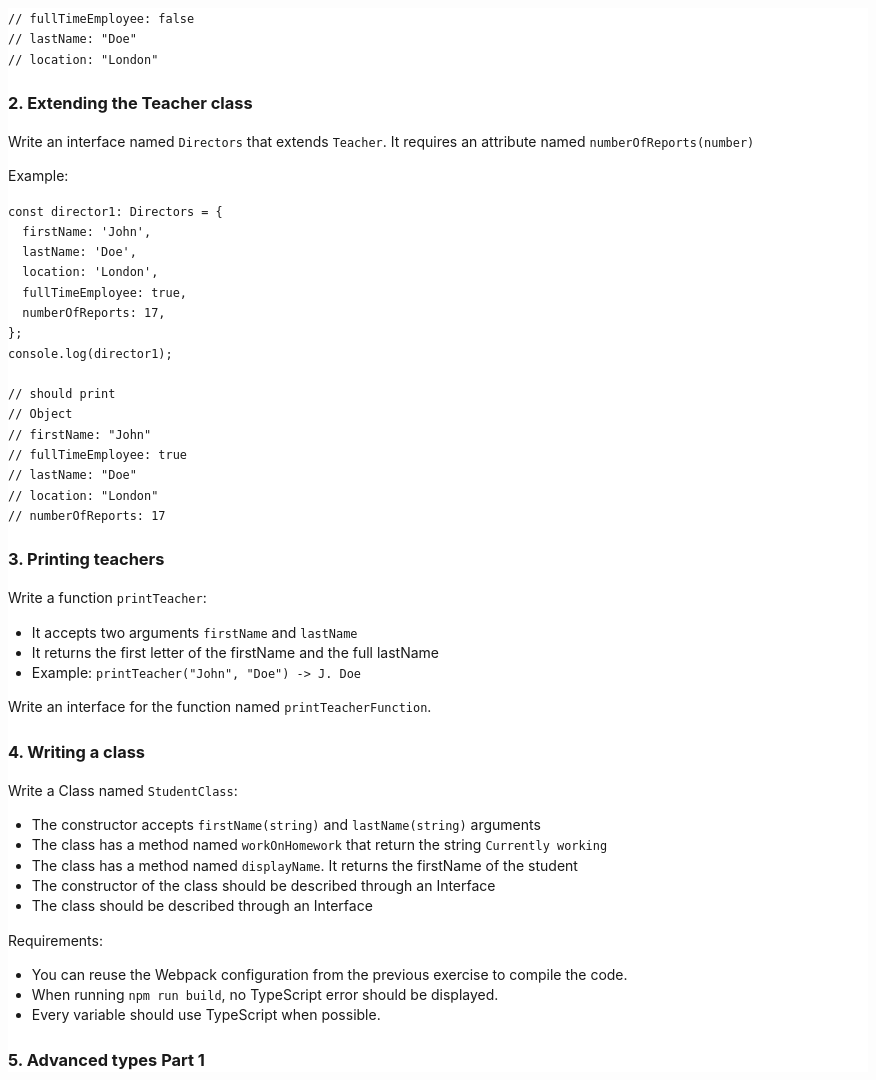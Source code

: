 ```
// fullTimeEmployee: false
// lastName: "Doe"
// location: "London"
```
### 2. Extending the Teacher class

Write an interface named  `Directors`  that extends  `Teacher`. It requires an attribute named  `numberOfReports(number)`

Example:

```
const director1: Directors = {
  firstName: 'John',
  lastName: 'Doe',
  location: 'London',
  fullTimeEmployee: true,
  numberOfReports: 17,
};
console.log(director1);

// should print
// Object
// firstName: "John"
// fullTimeEmployee: true
// lastName: "Doe"
// location: "London"
// numberOfReports: 17
```
### 3. Printing teachers

Write a function  `printTeacher`:

-   It accepts two arguments  `firstName`  and  `lastName`
-   It returns the first letter of the firstName and the full lastName
-   Example:  `printTeacher("John", "Doe") -> J. Doe`

Write an interface for the function named  `printTeacherFunction`.
### 4. Writing a class

Write a Class named  `StudentClass`:

-   The constructor accepts  `firstName(string)`  and  `lastName(string)`  arguments
-   The class has a method named  `workOnHomework`  that return the string  `Currently working`
-   The class has a method named  `displayName`. It returns the firstName of the student
-   The constructor of the class should be described through an Interface
-   The class should be described through an Interface

Requirements:

-   You can reuse the Webpack configuration from the previous exercise to compile the code.
-   When running  `npm run build`, no TypeScript error should be displayed.
-   Every variable should use TypeScript when possible.
### 5. Advanced types Part 1

